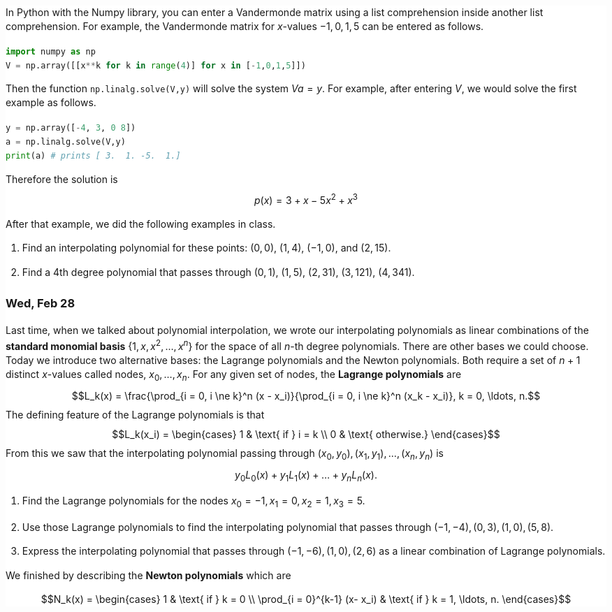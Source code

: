 
In Python with the Numpy library, you can enter a Vandermonde matrix using a list comprehension inside another list comprehension. For example, the Vandermonde matrix for $x$-values $-1, 0, 1, 5$ can be entered as follows. 

```python
import numpy as np
V = np.array([[x**k for k in range(4)] for x in [-1,0,1,5]])
```

Then the function `np.linalg.solve(V,y)` will solve the system $V a = y$. For example, after entering $V$, we would solve the first example as follows. 

```python
y = np.array([-4, 3, 0 8])
a = np.linalg.solve(V,y)
print(a) # prints [ 3.  1. -5.  1.]
```

Therefore the solution is 
$$p(x) = 3 + x - 5x^2 + x^3$$

After that example, we did the following examples in class. 

1. Find an interpolating polynomial for these points: $(0,0)$, $(1,4)$, $(-1,0)$, and $(2,15).$ 

2. Find a 4th degree polynomial that passes through $(0,1)$, $(1,5)$, $(2, 31)$, $(3, 121)$, $(4, 341).$

### Wed, Feb 28

Last time, when we talked about polynomial interpolation, we wrote our interpolating polynomials as linear combinations of the **standard monomial basis** $\{1, x, x^2, \ldots, x^n\}$ for the space of all $n$-th degree polynomials.  There are other bases we could choose.  Today we introduce two alternative bases: the Lagrange polynomials and the Newton polynomials.  Both require a set of $n+1$ distinct $x$-values called nodes, $x_0, \ldots, x_n$. For any given set of nodes, the **Lagrange polynomials** are
$$L_k(x) = \frac{\prod_{i = 0, i \ne k}^n (x - x_i)}{\prod_{i = 0, i \ne k}^n (x_k - x_i)}, k = 0, \ldots, n.$$
The defining feature of the Lagrange polynomials is that 
$$L_k(x_i) = \begin{cases} 1 & \text{ if } i = k \\ 0 & \text{ otherwise.} \end{cases}$$
From this we saw that the interpolating polynomial passing through $(x_0,y_0), (x_1, y_1), \ldots, (x_n, y_n)$ is
$$y_0 L_0(x) + y_1 L_1(x) + \ldots + y_n L_n(x).$$

1. Find the Lagrange polynomials for the nodes $x_0 = -1, x_1 = 0, x_2 = 1, x_3 = 5$.

2. Use those Lagrange polynomials to find the interpolating polynomial that passes through $(-1,-4), (0,3), (1,0), (5,8)$. 

3. Express the interpolating polynomial that passes through $(-1,-6), (1,0), (2,6)$ as a linear combination of Lagrange polynomials.

We finished by describing the **Newton polynomials** which are 

$$N_k(x) = \begin{cases} 1 & \text{ if } k = 0 \\ \prod_{i = 0}^{k-1} (x- x_i) & \text{ if } k = 1, \ldots, n. \end{cases}$$

